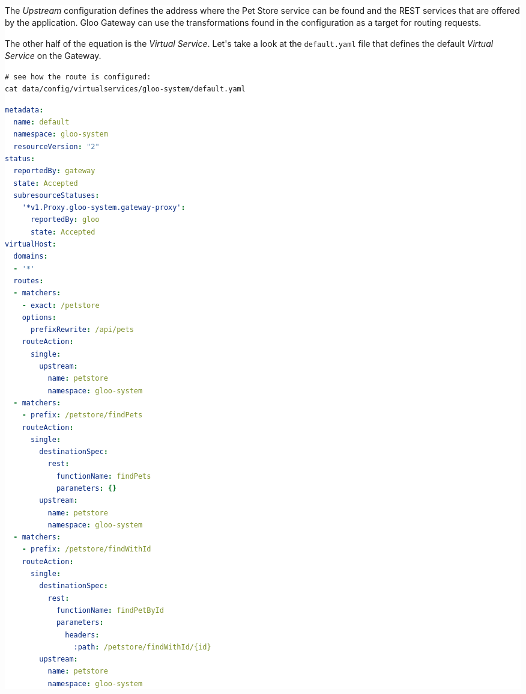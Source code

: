 The *Upstream* configuration defines the address where the Pet Store service can be found and the REST services that are offered by the application. Gloo Gateway can use the transformations found in the configuration as a target for routing requests.

The other half of the equation is the *Virtual Service*. Let's take a look at the `default.yaml` file that defines the default *Virtual Service* on the Gateway.

```shell
# see how the route is configured:
cat data/config/virtualservices/gloo-system/default.yaml
```

```yaml
metadata:
  name: default
  namespace: gloo-system
  resourceVersion: "2"
status:
  reportedBy: gateway
  state: Accepted
  subresourceStatuses:
    '*v1.Proxy.gloo-system.gateway-proxy':
      reportedBy: gloo
      state: Accepted
virtualHost:
  domains:
  - '*'
  routes:
  - matchers:
    - exact: /petstore
    options:
      prefixRewrite: /api/pets
    routeAction:
      single:
        upstream:
          name: petstore
          namespace: gloo-system
  - matchers:
    - prefix: /petstore/findPets
    routeAction:
      single:
        destinationSpec:
          rest:
            functionName: findPets
            parameters: {}
        upstream:
          name: petstore
          namespace: gloo-system
  - matchers:
    - prefix: /petstore/findWithId
    routeAction:
      single:
        destinationSpec:
          rest:
            functionName: findPetById
            parameters:
              headers:
                :path: /petstore/findWithId/{id}
        upstream:
          name: petstore
          namespace: gloo-system
```
